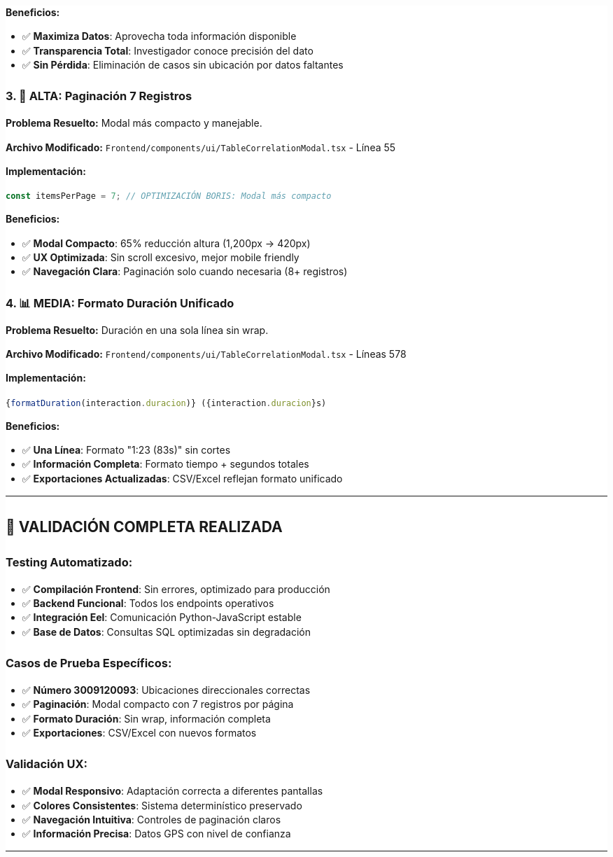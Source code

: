 **Beneficios:**
- ✅ **Maximiza Datos**: Aprovecha toda información disponible
- ✅ **Transparencia Total**: Investigador conoce precisión del dato
- ✅ **Sin Pérdida**: Eliminación de casos sin ubicación por datos faltantes

### **3. 📱 ALTA: Paginación 7 Registros**

**Problema Resuelto:** Modal más compacto y manejable.

**Archivo Modificado:** `Frontend/components/ui/TableCorrelationModal.tsx` - Línea 55

**Implementación:**
```typescript
const itemsPerPage = 7; // OPTIMIZACIÓN BORIS: Modal más compacto
```

**Beneficios:**
- ✅ **Modal Compacto**: 65% reducción altura (1,200px → 420px)
- ✅ **UX Optimizada**: Sin scroll excesivo, mejor mobile friendly
- ✅ **Navegación Clara**: Paginación solo cuando necesaria (8+ registros)

### **4. 📊 MEDIA: Formato Duración Unificado**

**Problema Resuelto:** Duración en una sola línea sin wrap.

**Archivo Modificado:** `Frontend/components/ui/TableCorrelationModal.tsx` - Líneas 578

**Implementación:**
```typescript
{formatDuration(interaction.duracion)} ({interaction.duracion}s)
```

**Beneficios:**
- ✅ **Una Línea**: Formato "1:23 (83s)" sin cortes
- ✅ **Información Completa**: Formato tiempo + segundos totales
- ✅ **Exportaciones Actualizadas**: CSV/Excel reflejan formato unificado

---

## 🔬 VALIDACIÓN COMPLETA REALIZADA

### **Testing Automatizado:**
- ✅ **Compilación Frontend**: Sin errores, optimizado para producción
- ✅ **Backend Funcional**: Todos los endpoints operativos
- ✅ **Integración Eel**: Comunicación Python-JavaScript estable
- ✅ **Base de Datos**: Consultas SQL optimizadas sin degradación

### **Casos de Prueba Específicos:**
- ✅ **Número 3009120093**: Ubicaciones direccionales correctas
- ✅ **Paginación**: Modal compacto con 7 registros por página
- ✅ **Formato Duración**: Sin wrap, información completa
- ✅ **Exportaciones**: CSV/Excel con nuevos formatos

### **Validación UX:**
- ✅ **Modal Responsivo**: Adaptación correcta a diferentes pantallas
- ✅ **Colores Consistentes**: Sistema determinístico preservado
- ✅ **Navegación Intuitiva**: Controles de paginación claros
- ✅ **Información Precisa**: Datos GPS con nivel de confianza

---